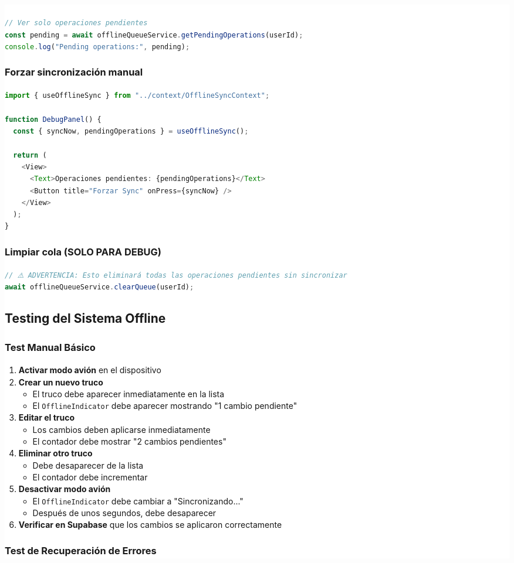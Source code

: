 ```typescript

// Ver solo operaciones pendientes
const pending = await offlineQueueService.getPendingOperations(userId);
console.log("Pending operations:", pending);
```

### Forzar sincronización manual

```typescript
import { useOfflineSync } from "../context/OfflineSyncContext";

function DebugPanel() {
  const { syncNow, pendingOperations } = useOfflineSync();

  return (
    <View>
      <Text>Operaciones pendientes: {pendingOperations}</Text>
      <Button title="Forzar Sync" onPress={syncNow} />
    </View>
  );
}
```

### Limpiar cola (SOLO PARA DEBUG)

```typescript
// ⚠️ ADVERTENCIA: Esto eliminará todas las operaciones pendientes sin sincronizar
await offlineQueueService.clearQueue(userId);
```

## Testing del Sistema Offline

### Test Manual Básico

1. **Activar modo avión** en el dispositivo
2. **Crear un nuevo truco**
   - El truco debe aparecer inmediatamente en la lista
   - El `OfflineIndicator` debe aparecer mostrando "1 cambio pendiente"
3. **Editar el truco**
   - Los cambios deben aplicarse inmediatamente
   - El contador debe mostrar "2 cambios pendientes"
4. **Eliminar otro truco**
   - Debe desaparecer de la lista
   - El contador debe incrementar
5. **Desactivar modo avión**
   - El `OfflineIndicator` debe cambiar a "Sincronizando..."
   - Después de unos segundos, debe desaparecer
6. **Verificar en Supabase** que los cambios se aplicaron correctamente

### Test de Recuperación de Errores
